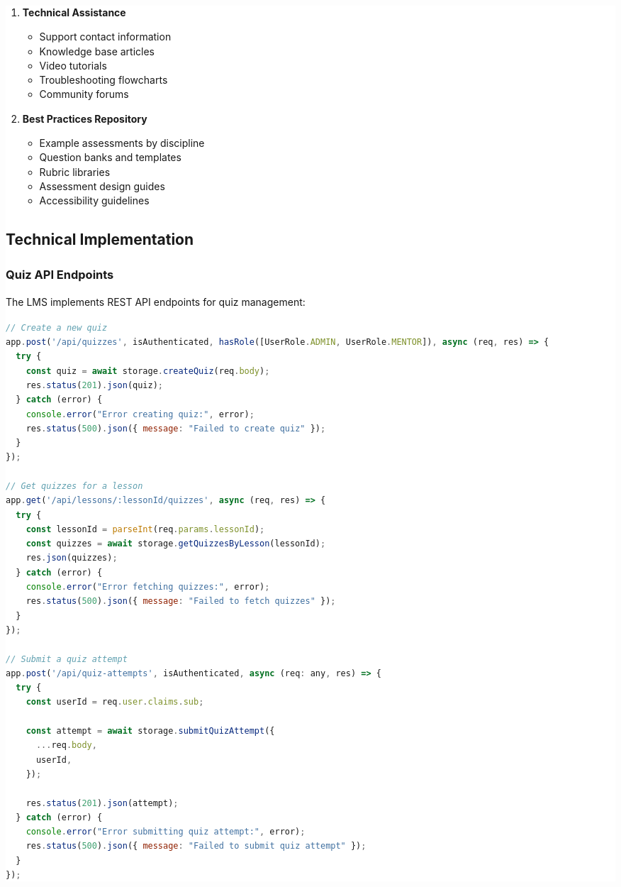 1. **Technical Assistance**
   - Support contact information
   - Knowledge base articles
   - Video tutorials
   - Troubleshooting flowcharts
   - Community forums

2. **Best Practices Repository**
   - Example assessments by discipline
   - Question banks and templates
   - Rubric libraries
   - Assessment design guides
   - Accessibility guidelines

## Technical Implementation

### Quiz API Endpoints

The LMS implements REST API endpoints for quiz management:

```javascript
// Create a new quiz
app.post('/api/quizzes', isAuthenticated, hasRole([UserRole.ADMIN, UserRole.MENTOR]), async (req, res) => {
  try {
    const quiz = await storage.createQuiz(req.body);
    res.status(201).json(quiz);
  } catch (error) {
    console.error("Error creating quiz:", error);
    res.status(500).json({ message: "Failed to create quiz" });
  }
});

// Get quizzes for a lesson
app.get('/api/lessons/:lessonId/quizzes', async (req, res) => {
  try {
    const lessonId = parseInt(req.params.lessonId);
    const quizzes = await storage.getQuizzesByLesson(lessonId);
    res.json(quizzes);
  } catch (error) {
    console.error("Error fetching quizzes:", error);
    res.status(500).json({ message: "Failed to fetch quizzes" });
  }
});

// Submit a quiz attempt
app.post('/api/quiz-attempts', isAuthenticated, async (req: any, res) => {
  try {
    const userId = req.user.claims.sub;
    
    const attempt = await storage.submitQuizAttempt({
      ...req.body,
      userId,
    });
    
    res.status(201).json(attempt);
  } catch (error) {
    console.error("Error submitting quiz attempt:", error);
    res.status(500).json({ message: "Failed to submit quiz attempt" });
  }
});
```
